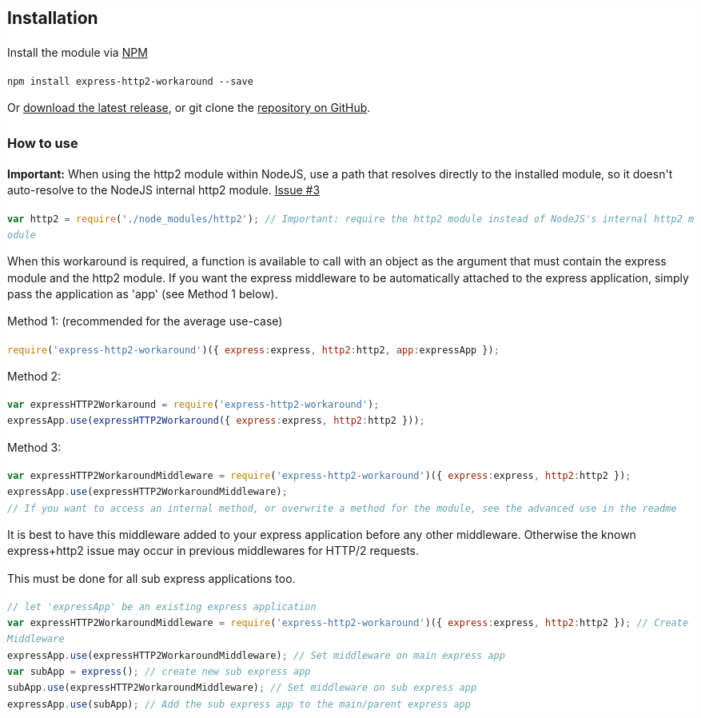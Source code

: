 ## Installation

Install the module via [NPM](https://www.npmjs.com/package/express-http2-workaround)
```
npm install express-http2-workaround --save
```
Or [download the latest release](https://github.com/Jashepp/express-http2-workaround/releases), or git clone the [repository on GitHub](https://github.com/Jashepp/express-http2-workaround).


### How to use

**Important:** When using the http2 module within NodeJS, use a path that resolves directly to the installed module, so it doesn't auto-resolve to the NodeJS internal http2 module. [Issue #3](https://github.com/Jashepp/express-http2-workaround/issues/3#issuecomment-572307723)
```javascript
var http2 = require('./node_modules/http2'); // Important: require the http2 module instead of NodeJS's internal http2 module
```

When this workaround is required, a function is available to call with an object as the argument that must contain the express module and the http2 module. If you want the express middleware to be automatically attached to the express application, simply pass the application as 'app' (see Method 1 below).

Method 1: (recommended for the average use-case)
```javascript
require('express-http2-workaround')({ express:express, http2:http2, app:expressApp });
```

Method 2:
```javascript
var expressHTTP2Workaround = require('express-http2-workaround');
expressApp.use(expressHTTP2Workaround({ express:express, http2:http2 }));
```

Method 3:
```javascript
var expressHTTP2WorkaroundMiddleware = require('express-http2-workaround')({ express:express, http2:http2 });
expressApp.use(expressHTTP2WorkaroundMiddleware);
// If you want to access an internal method, or overwrite a method for the module, see the advanced use in the readme
```

It is best to have this middleware added to your express application before any other middleware. Otherwise the known express+http2 issue may occur in previous middlewares for HTTP/2 requests.

This must be done for all sub express applications too.
```javascript
// let 'expressApp' be an existing express application
var expressHTTP2WorkaroundMiddleware = require('express-http2-workaround')({ express:express, http2:http2 }); // Create Middleware
expressApp.use(expressHTTP2WorkaroundMiddleware); // Set middleware on main express app
var subApp = express(); // create new sub express app
subApp.use(expressHTTP2WorkaroundMiddleware); // Set middleware on sub express app
expressApp.use(subApp); // Add the sub express app to the main/parent express app
```
